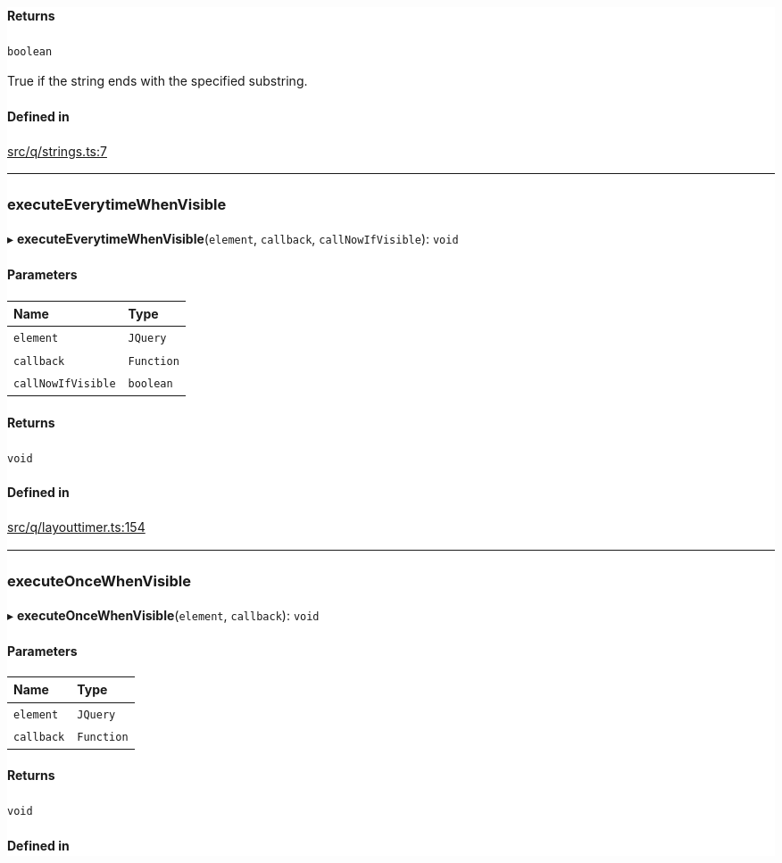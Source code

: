 #### Returns

`boolean`

True if the string ends with the specified substring.

#### Defined in

[src/q/strings.ts:7](https://github.com/serenity-is/serenity/blob/master/packages/corelib/src/q/strings.ts#line&#x3D;7)

___

### executeEverytimeWhenVisible

▸ **executeEverytimeWhenVisible**(`element`, `callback`, `callNowIfVisible`): `void`

#### Parameters

| Name | Type |
| :------ | :------ |
| `element` | `JQuery` |
| `callback` | `Function` |
| `callNowIfVisible` | `boolean` |

#### Returns

`void`

#### Defined in

[src/q/layouttimer.ts:154](https://github.com/serenity-is/serenity/blob/master/packages/corelib/src/q/layouttimer.ts#line&#x3D;154)

___

### executeOnceWhenVisible

▸ **executeOnceWhenVisible**(`element`, `callback`): `void`

#### Parameters

| Name | Type |
| :------ | :------ |
| `element` | `JQuery` |
| `callback` | `Function` |

#### Returns

`void`

#### Defined in
